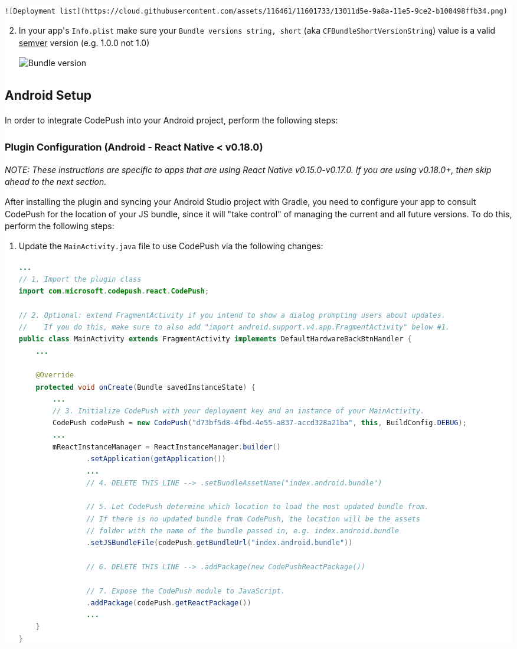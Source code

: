     ![Deployment list](https://cloud.githubusercontent.com/assets/116461/11601733/13011d5e-9a8a-11e5-9ce2-b100498ffb34.png)
    
2. In your app's `Info.plist` make sure your `Bundle versions string, short` (aka `CFBundleShortVersionString`) value is a valid [semver](http://semver.org/) version (e.g. 1.0.0 not 1.0)

    ![Bundle version](https://cloud.githubusercontent.com/assets/116461/12307416/f9b82688-b9f3-11e5-839a-f1c6b4acd093.png)
    
## Android Setup

In order to integrate CodePush into your Android project, perform the following steps:
    
### Plugin Configuration (Android - React Native < v0.18.0)

*NOTE: These instructions are specific to apps that are using React Native v0.15.0-v0.17.0. If you are using v0.18.0+, then skip ahead to the next section.*

After installing the plugin and syncing your Android Studio project with Gradle, you need to configure your app to consult CodePush for the location of your JS bundle, since it will "take control" of managing the current and all future versions. To do this, perform the following steps:

1. Update the `MainActivity.java` file to use CodePush via the following changes:
    
    ```java
    ...
    // 1. Import the plugin class
    import com.microsoft.codepush.react.CodePush;
    
    // 2. Optional: extend FragmentActivity if you intend to show a dialog prompting users about updates.
    //    If you do this, make sure to also add "import android.support.v4.app.FragmentActivity" below #1.
    public class MainActivity extends FragmentActivity implements DefaultHardwareBackBtnHandler {
        ...
        
        @Override
        protected void onCreate(Bundle savedInstanceState) {
            ...
            // 3. Initialize CodePush with your deployment key and an instance of your MainActivity.
            CodePush codePush = new CodePush("d73bf5d8-4fbd-4e55-a837-accd328a21ba", this, BuildConfig.DEBUG);
            ...
            mReactInstanceManager = ReactInstanceManager.builder()
                    .setApplication(getApplication())
                    ...
                    // 4. DELETE THIS LINE --> .setBundleAssetName("index.android.bundle")
                    
                    // 5. Let CodePush determine which location to load the most updated bundle from.
                    // If there is no updated bundle from CodePush, the location will be the assets
                    // folder with the name of the bundle passed in, e.g. index.android.bundle
                    .setJSBundleFile(codePush.getBundleUrl("index.android.bundle"))
                    
                    // 6. DELETE THIS LINE --> .addPackage(new CodePushReactPackage())
                    
                    // 7. Expose the CodePush module to JavaScript.
                    .addPackage(codePush.getReactPackage())
                    ...
        }
    }
    ```
